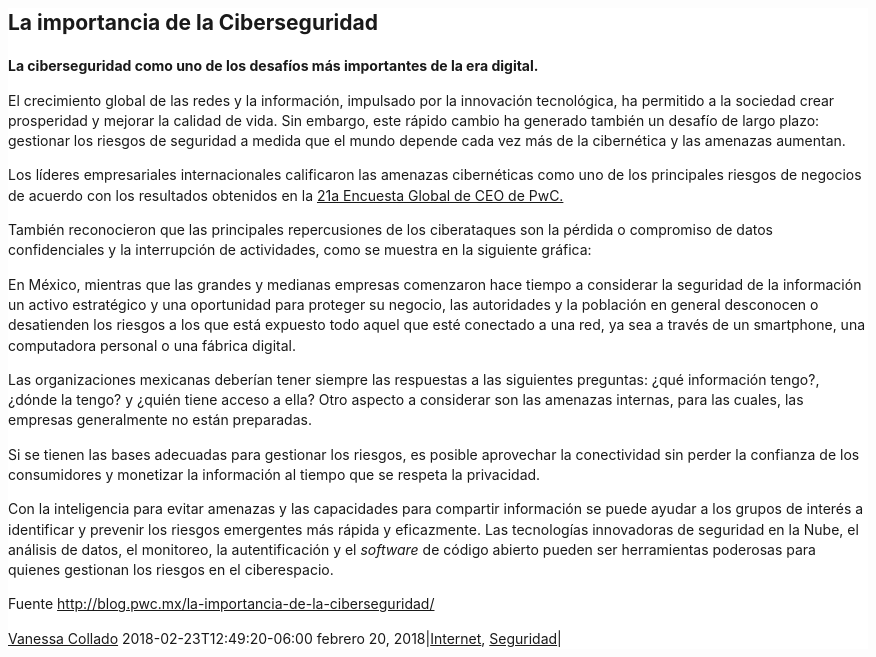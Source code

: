 La importancia de la Ciberseguridad
-----------------------------------

**La ciberseguridad como uno de los desafíos más importantes de la era
digital.**

El crecimiento global de las redes y la información, impulsado por la
innovación tecnológica, ha permitido a la sociedad crear prosperidad y
mejorar la calidad de vida. Sin embargo, este rápido cambio ha generado
también un desafío de largo plazo: gestionar los riesgos de seguridad a
medida que el mundo depende cada vez más de la cibernética y las
amenazas aumentan.

Los líderes empresariales internacionales calificaron las amenazas
cibernéticas como uno de los principales riesgos de negocios de acuerdo
con los resultados obtenidos en la [21a Encuesta Global de CEO de
PwC.](https://www.pwc.com/gx/en/ceo-agenda/ceosurvey/2018/us)

También reconocieron que las principales repercusiones de los
ciberataques son la pérdida o compromiso de datos confidenciales y la
interrupción de actividades, como se muestra en la siguiente gráfica:

En México, mientras que las grandes y medianas empresas comenzaron hace
tiempo a considerar la seguridad de la información un activo estratégico
y una oportunidad para proteger su negocio, las autoridades y la
población en general desconocen o desatienden los riesgos a los que está
expuesto todo aquel que esté conectado a una red, ya sea a través de un
smartphone, una computadora personal o una fábrica digital.

Las organizaciones mexicanas deberían tener siempre las respuestas a las
siguientes preguntas: ¿qué información tengo?, ¿dónde la tengo? y ¿quién
tiene acceso a ella? Otro aspecto a considerar son las amenazas
internas, para las cuales, las empresas generalmente no están
preparadas.

Si se tienen las bases adecuadas para gestionar los riesgos, es posible
aprovechar la conectividad sin perder la confianza de los consumidores y
monetizar la información al tiempo que se respeta la privacidad.

Con la inteligencia para evitar amenazas y las capacidades para
compartir información se puede ayudar a los grupos de interés a
identificar y prevenir los riesgos emergentes más rápida y eficazmente.
Las tecnologías innovadoras de seguridad en la Nube, el análisis de
datos, el monitoreo, la autentificación y el *software* de código
abierto pueden ser herramientas poderosas para quienes gestionan los
riesgos en el ciberespacio.

Fuente <http://blog.pwc.mx/la-importancia-de-la-ciberseguridad/>

 [Vanessa Collado](https://www.adaptixnetworks.com/author/vcollado/)
2018-02-23T12:49:20-06:00 febrero 20,
2018|[Internet](https://www.adaptixnetworks.com/internet-adaptix/),
[Seguridad](https://www.adaptixnetworks.com/seguridad-adaptix/)|

#### 
